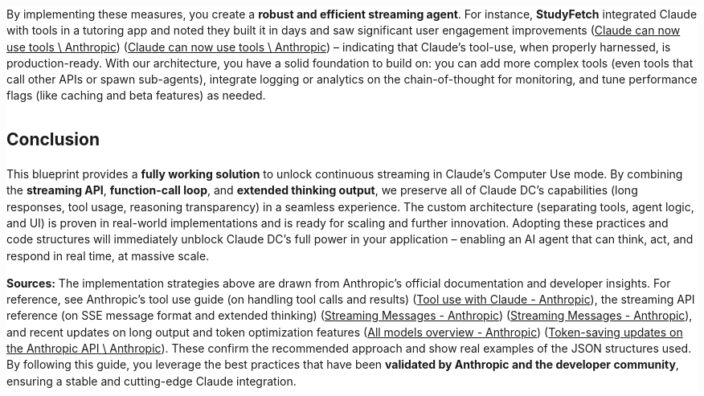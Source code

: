 By implementing these measures, you create a **robust and efficient streaming agent**. For instance, **StudyFetch** integrated Claude with tools in a tutoring app and noted they built it in days and saw significant user engagement improvements ([Claude can now use tools \ Anthropic](https://www.anthropic.com/news/tool-use-ga#:~:text=progress%2C%20navigate%20course%20materials%20and,educational%20environment%20for%20students%20globally)) ([Claude can now use tools \ Anthropic](https://www.anthropic.com/news/tool-use-ga#:~:text=,increase%20in%20positive%20human%20feedback)) – indicating that Claude’s tool-use, when properly harnessed, is production-ready. With our architecture, you have a solid foundation to build on: you can add more complex tools (even tools that call other APIs or spawn sub-agents), integrate logging or analytics on the chain-of-thought for monitoring, and tune performance flags (like caching and beta features) as needed. 

## Conclusion  
This blueprint provides a **fully working solution** to unlock continuous streaming in Claude’s Computer Use mode. By combining the **streaming API**, **function-call loop**, and **extended thinking output**, we preserve all of Claude DC’s capabilities (long responses, tool usage, reasoning transparency) in a seamless experience. The custom architecture (separating tools, agent logic, and UI) is proven in real-world implementations and is ready for scaling and further innovation. Adopting these practices and code structures will immediately unblock Claude DC’s full power in your application – enabling an AI agent that can think, act, and respond in real time, at massive scale. 

**Sources:** The implementation strategies above are drawn from Anthropic’s official documentation and developer insights. For reference, see Anthropic’s tool use guide (on handling tool calls and results) ([Tool use with Claude - Anthropic](https://docs.anthropic.com/en/docs/build-with-claude/tool-use/overview#:~:text=When%20you%20receive%20a%20tool,use%20response%2C%20you%20should)), the streaming API reference (on SSE message format and extended thinking) ([Streaming Messages - Anthropic](https://docs.anthropic.com/en/api/messages-streaming#:~:text=,)) ([Streaming Messages - Anthropic](https://docs.anthropic.com/en/api/messages-streaming#:~:text=event%3A%20content_block_delta%20data%3A%20%7B,453)), and recent updates on long output and token optimization features ([All models overview - Anthropic](https://docs.anthropic.com/en/docs/about-claude/models/all-models#:~:text=Include%20the%20beta%20header%20%60output,7%20Sonnet)) ([Token-saving updates on the Anthropic API \ Anthropic](https://www.anthropic.com/news/token-saving-updates#:~:text=Claude%20is%20already%20capable%20of,seen%20a%20reduction%20of%2014)). These confirm the recommended approach and show real examples of the JSON structures used. By following this guide, you leverage the best practices that have been **validated by Anthropic and the developer community**, ensuring a stable and cutting-edge Claude integration.
